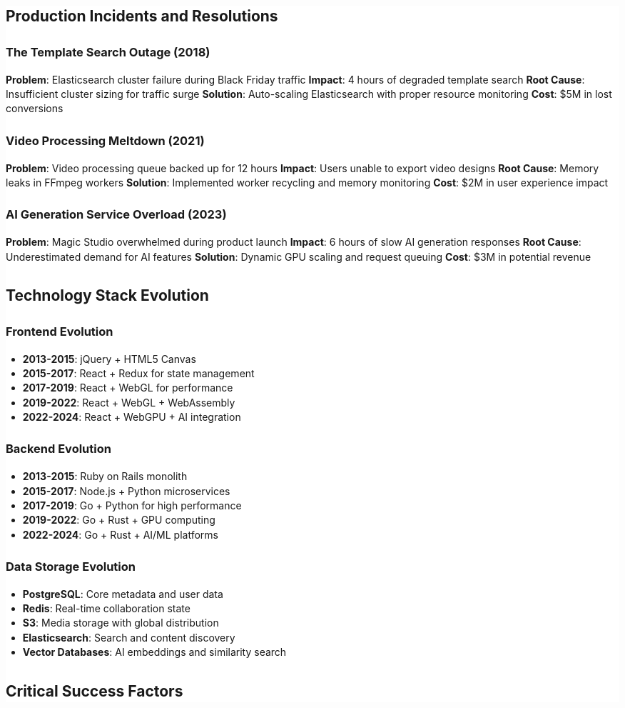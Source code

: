 ## Production Incidents and Resolutions

### The Template Search Outage (2018)
**Problem**: Elasticsearch cluster failure during Black Friday traffic
**Impact**: 4 hours of degraded template search
**Root Cause**: Insufficient cluster sizing for traffic surge
**Solution**: Auto-scaling Elasticsearch with proper resource monitoring
**Cost**: $5M in lost conversions

### Video Processing Meltdown (2021)
**Problem**: Video processing queue backed up for 12 hours
**Impact**: Users unable to export video designs
**Root Cause**: Memory leaks in FFmpeg workers
**Solution**: Implemented worker recycling and memory monitoring
**Cost**: $2M in user experience impact

### AI Generation Service Overload (2023)
**Problem**: Magic Studio overwhelmed during product launch
**Impact**: 6 hours of slow AI generation responses
**Root Cause**: Underestimated demand for AI features
**Solution**: Dynamic GPU scaling and request queuing
**Cost**: $3M in potential revenue

## Technology Stack Evolution

### Frontend Evolution
- **2013-2015**: jQuery + HTML5 Canvas
- **2015-2017**: React + Redux for state management
- **2017-2019**: React + WebGL for performance
- **2019-2022**: React + WebGL + WebAssembly
- **2022-2024**: React + WebGPU + AI integration

### Backend Evolution
- **2013-2015**: Ruby on Rails monolith
- **2015-2017**: Node.js + Python microservices
- **2017-2019**: Go + Python for high performance
- **2019-2022**: Go + Rust + GPU computing
- **2022-2024**: Go + Rust + AI/ML platforms

### Data Storage Evolution
- **PostgreSQL**: Core metadata and user data
- **Redis**: Real-time collaboration state
- **S3**: Media storage with global distribution
- **Elasticsearch**: Search and content discovery
- **Vector Databases**: AI embeddings and similarity search

## Critical Success Factors
